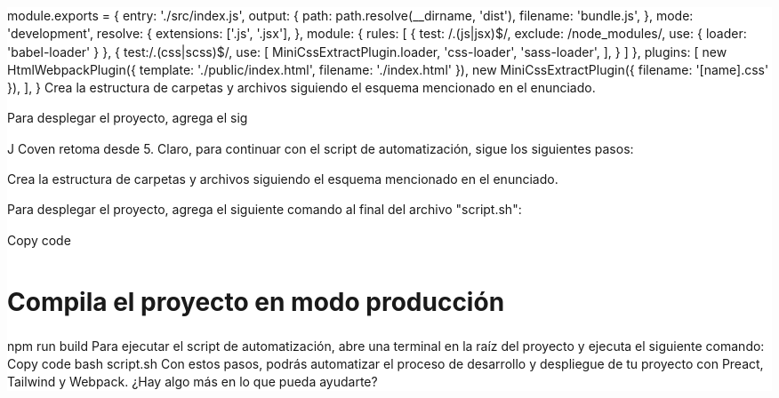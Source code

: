 module.exports = {
  entry: './src/index.js',
  output: {
    path: path.resolve(__dirname, 'dist'),
    filename: 'bundle.js',
  },
  mode: 'development',
  resolve: {
    extensions: ['.js', '.jsx'],
  },
  module: {
    rules: [
      {
        test: /\.(js|jsx)$/,
        exclude: /node_modules/,
        use: {
          loader: 'babel-loader'
        }
      },
      {
        test:/\.(css|scss)$/,
        use: [
          MiniCssExtractPlugin.loader,
          'css-loader',
          'sass-loader',
        ],
      }
    ]
  },
  plugins: [
    new HtmlWebpackPlugin({
      template: './public/index.html',
      filename: './index.html'
    }),
    new MiniCssExtractPlugin({
      filename: '[name].css'
    }),
  ],
}
Crea la estructura de carpetas y archivos siguiendo el esquema mencionado en el enunciado.

Para desplegar el proyecto, agrega el sig




J Coven
retoma desde 5.
Claro, para continuar con el script de automatización, sigue los siguientes pasos:

Crea la estructura de carpetas y archivos siguiendo el esquema mencionado en el enunciado.

Para desplegar el proyecto, agrega el siguiente comando al final del archivo "script.sh":

Copy code
# Compila el proyecto en modo producción
npm run build
Para ejecutar el script de automatización, abre una terminal en la raíz del proyecto y ejecuta el siguiente comando:
Copy code
bash script.sh
Con estos pasos, podrás automatizar el proceso de desarrollo y despliegue de tu proyecto con Preact, Tailwind y Webpack. ¿Hay algo más en lo que pueda ayudarte?
